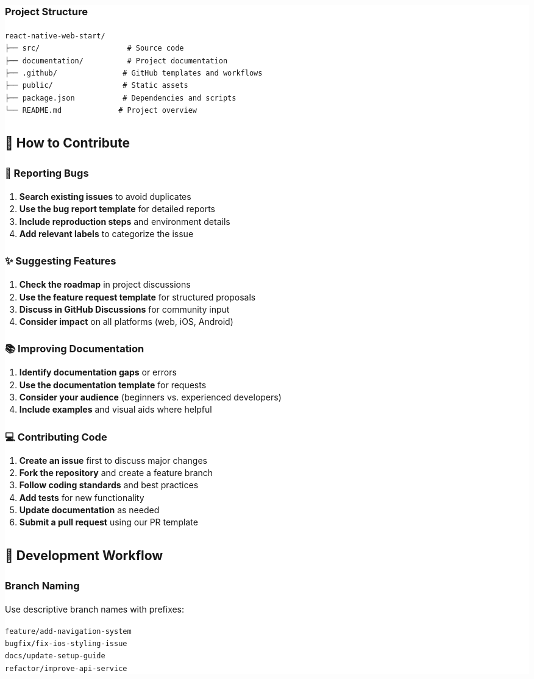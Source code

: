 ### Project Structure

```
react-native-web-start/
├── src/                    # Source code
├── documentation/          # Project documentation
├── .github/               # GitHub templates and workflows
├── public/                # Static assets
├── package.json           # Dependencies and scripts
└── README.md             # Project overview
```

## 🔄 How to Contribute

### 🐛 Reporting Bugs

1. **Search existing issues** to avoid duplicates
2. **Use the bug report template** for detailed reports
3. **Include reproduction steps** and environment details
4. **Add relevant labels** to categorize the issue

### ✨ Suggesting Features

1. **Check the roadmap** in project discussions
2. **Use the feature request template** for structured proposals
3. **Discuss in GitHub Discussions** for community input
4. **Consider impact** on all platforms (web, iOS, Android)

### 📚 Improving Documentation

1. **Identify documentation gaps** or errors
2. **Use the documentation template** for requests
3. **Consider your audience** (beginners vs. experienced developers)
4. **Include examples** and visual aids where helpful

### 💻 Contributing Code

1. **Create an issue** first to discuss major changes
2. **Fork the repository** and create a feature branch
3. **Follow coding standards** and best practices
4. **Add tests** for new functionality
5. **Update documentation** as needed
6. **Submit a pull request** using our PR template

## 🔧 Development Workflow

### Branch Naming

Use descriptive branch names with prefixes:

```bash
feature/add-navigation-system
bugfix/fix-ios-styling-issue
docs/update-setup-guide
refactor/improve-api-service
```
